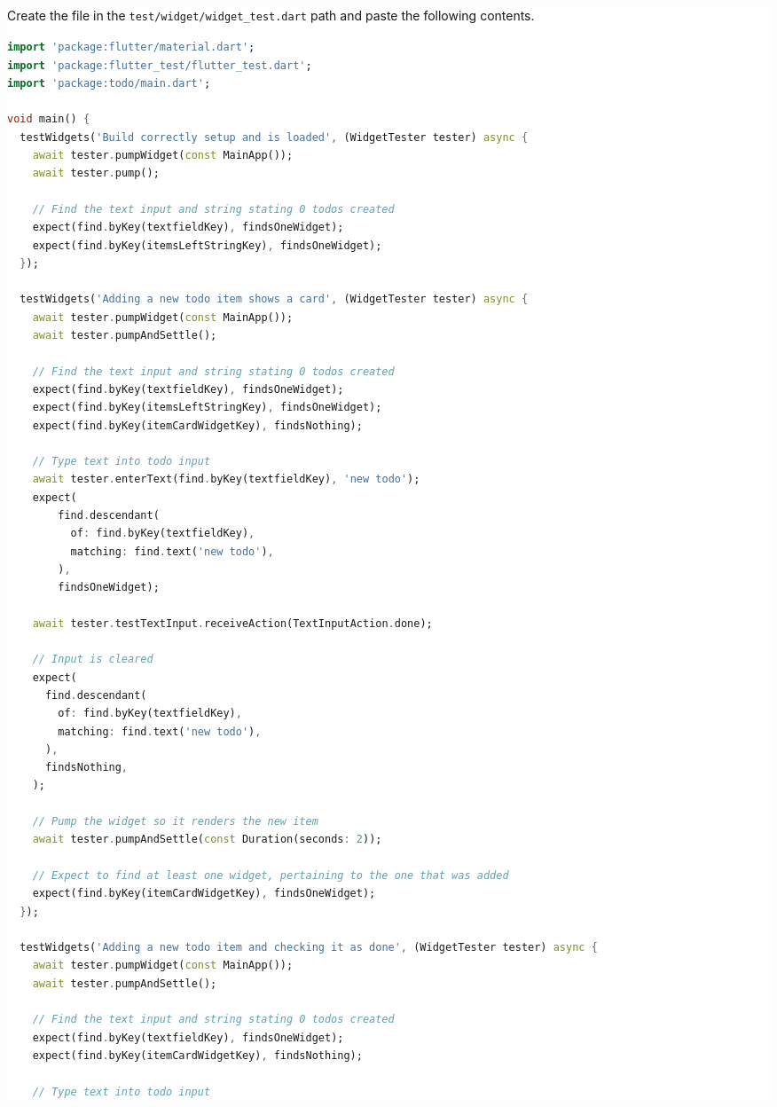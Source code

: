 Create the file in the
`test/widget/widget_test.dart` path
and paste the following contents.

```dart
import 'package:flutter/material.dart';
import 'package:flutter_test/flutter_test.dart';
import 'package:todo/main.dart';

void main() {
  testWidgets('Build correctly setup and is loaded', (WidgetTester tester) async {
    await tester.pumpWidget(const MainApp());
    await tester.pump();

    // Find the text input and string stating 0 todos created
    expect(find.byKey(textfieldKey), findsOneWidget);
    expect(find.byKey(itemsLeftStringKey), findsOneWidget);
  });

  testWidgets('Adding a new todo item shows a card', (WidgetTester tester) async {
    await tester.pumpWidget(const MainApp());
    await tester.pumpAndSettle();

    // Find the text input and string stating 0 todos created
    expect(find.byKey(textfieldKey), findsOneWidget);
    expect(find.byKey(itemsLeftStringKey), findsOneWidget);
    expect(find.byKey(itemCardWidgetKey), findsNothing);

    // Type text into todo input
    await tester.enterText(find.byKey(textfieldKey), 'new todo');
    expect(
        find.descendant(
          of: find.byKey(textfieldKey),
          matching: find.text('new todo'),
        ),
        findsOneWidget);

    await tester.testTextInput.receiveAction(TextInputAction.done);

    // Input is cleared
    expect(
      find.descendant(
        of: find.byKey(textfieldKey),
        matching: find.text('new todo'),
      ),
      findsNothing,
    );

    // Pump the widget so it renders the new item
    await tester.pumpAndSettle(const Duration(seconds: 2));

    // Expect to find at least one widget, pertaining to the one that was added
    expect(find.byKey(itemCardWidgetKey), findsOneWidget);
  });

  testWidgets('Adding a new todo item and checking it as done', (WidgetTester tester) async {
    await tester.pumpWidget(const MainApp());
    await tester.pumpAndSettle();

    // Find the text input and string stating 0 todos created
    expect(find.byKey(textfieldKey), findsOneWidget);
    expect(find.byKey(itemCardWidgetKey), findsNothing);

    // Type text into todo input
```